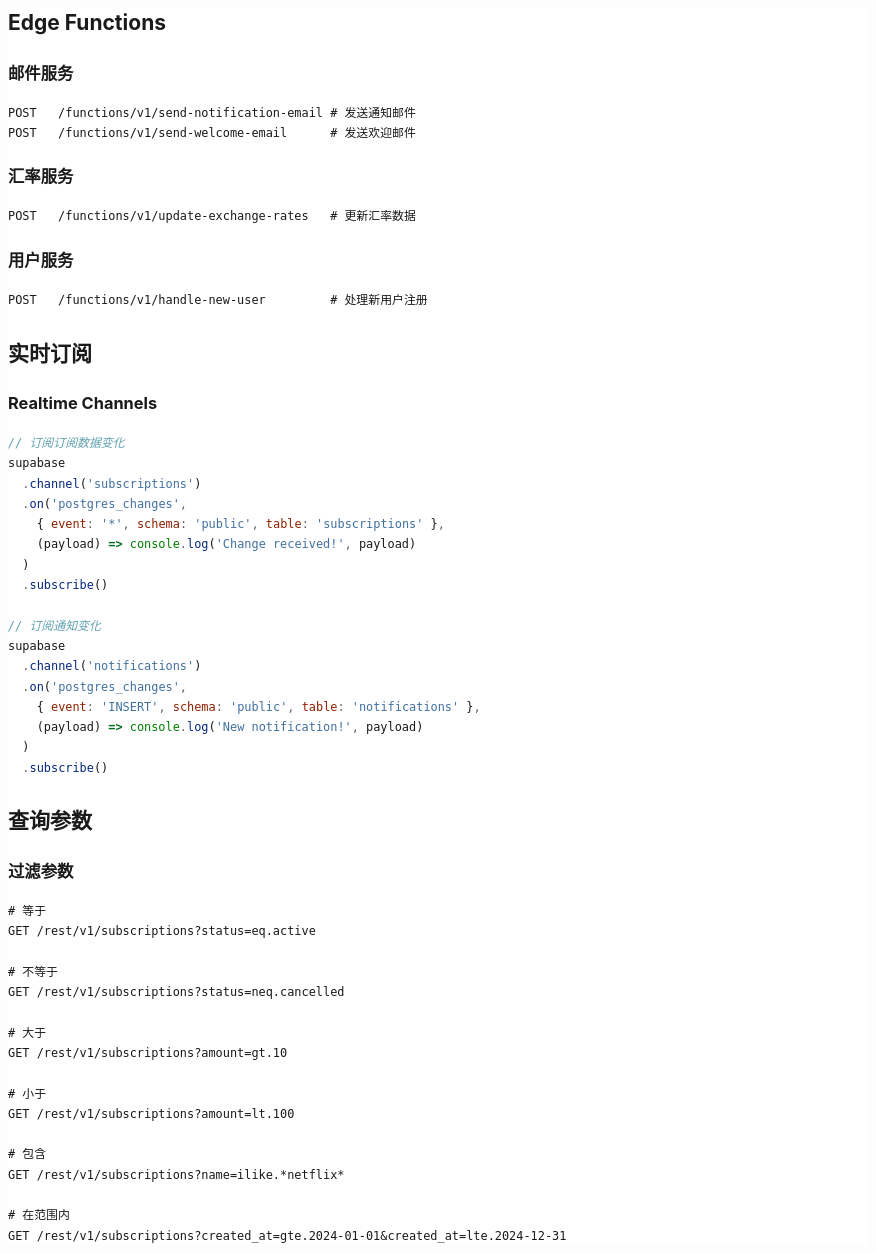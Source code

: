 ## Edge Functions

### 邮件服务
```http
POST   /functions/v1/send-notification-email # 发送通知邮件
POST   /functions/v1/send-welcome-email      # 发送欢迎邮件
```

### 汇率服务
```http
POST   /functions/v1/update-exchange-rates   # 更新汇率数据
```

### 用户服务
```http
POST   /functions/v1/handle-new-user         # 处理新用户注册
```

## 实时订阅

### Realtime Channels
```javascript
// 订阅订阅数据变化
supabase
  .channel('subscriptions')
  .on('postgres_changes', 
    { event: '*', schema: 'public', table: 'subscriptions' },
    (payload) => console.log('Change received!', payload)
  )
  .subscribe()

// 订阅通知变化
supabase
  .channel('notifications')
  .on('postgres_changes',
    { event: 'INSERT', schema: 'public', table: 'notifications' },
    (payload) => console.log('New notification!', payload)
  )
  .subscribe()
```

## 查询参数

### 过滤参数
```http
# 等于
GET /rest/v1/subscriptions?status=eq.active

# 不等于
GET /rest/v1/subscriptions?status=neq.cancelled

# 大于
GET /rest/v1/subscriptions?amount=gt.10

# 小于
GET /rest/v1/subscriptions?amount=lt.100

# 包含
GET /rest/v1/subscriptions?name=ilike.*netflix*

# 在范围内
GET /rest/v1/subscriptions?created_at=gte.2024-01-01&created_at=lte.2024-12-31
```